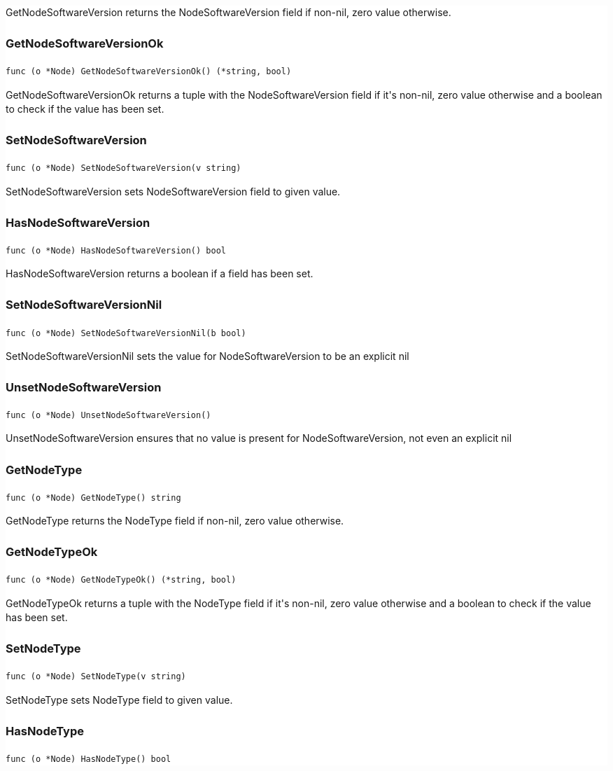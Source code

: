 GetNodeSoftwareVersion returns the NodeSoftwareVersion field if non-nil, zero value otherwise.

### GetNodeSoftwareVersionOk

`func (o *Node) GetNodeSoftwareVersionOk() (*string, bool)`

GetNodeSoftwareVersionOk returns a tuple with the NodeSoftwareVersion field if it's non-nil, zero value otherwise
and a boolean to check if the value has been set.

### SetNodeSoftwareVersion

`func (o *Node) SetNodeSoftwareVersion(v string)`

SetNodeSoftwareVersion sets NodeSoftwareVersion field to given value.

### HasNodeSoftwareVersion

`func (o *Node) HasNodeSoftwareVersion() bool`

HasNodeSoftwareVersion returns a boolean if a field has been set.

### SetNodeSoftwareVersionNil

`func (o *Node) SetNodeSoftwareVersionNil(b bool)`

 SetNodeSoftwareVersionNil sets the value for NodeSoftwareVersion to be an explicit nil

### UnsetNodeSoftwareVersion
`func (o *Node) UnsetNodeSoftwareVersion()`

UnsetNodeSoftwareVersion ensures that no value is present for NodeSoftwareVersion, not even an explicit nil
### GetNodeType

`func (o *Node) GetNodeType() string`

GetNodeType returns the NodeType field if non-nil, zero value otherwise.

### GetNodeTypeOk

`func (o *Node) GetNodeTypeOk() (*string, bool)`

GetNodeTypeOk returns a tuple with the NodeType field if it's non-nil, zero value otherwise
and a boolean to check if the value has been set.

### SetNodeType

`func (o *Node) SetNodeType(v string)`

SetNodeType sets NodeType field to given value.

### HasNodeType

`func (o *Node) HasNodeType() bool`
